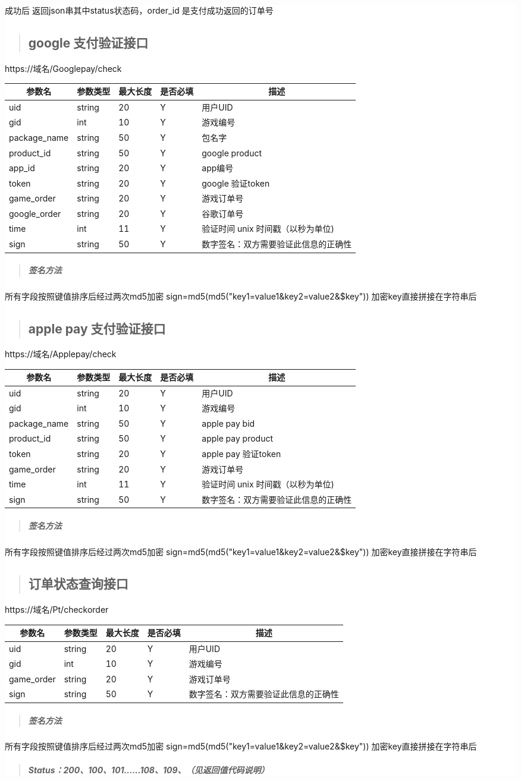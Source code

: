 成功后 返回json串其中status状态码，order_id 是支付成功返回的订单号 


>## google 支付验证接口
https://域名/Googlepay/check
    
参数名      | 参数类型 | 最大长度     | 是否必填 | 描述 | 
---        | ---     | ---         | ---     | --- | 
uid        | string     | 20          | Y       | 用户UID | 
gid        | int     | 10          | Y       | 游戏编号 | 
package_name    | string  | 50          | Y       | 包名字  | 
product_id    | string  | 50          | Y       | google product  | 
app_id     | string  | 20          | Y       | app编号 | 
token      | string  | 20          | Y       | google 验证token | 
game_order | string  | 20          | Y       | 游戏订单号 | 
google_order | string  | 20          | Y       | 谷歌订单号 | 
time       | int     | 11          | Y       | 验证时间 unix 时间戳（以秒为单位) | 
sign       | string  | 50          | Y       | 数字签名：双方需要验证此信息的正确性 | 

>##### 签名方法

所有字段按照键值排序后经过两次md5加密 sign=md5(md5("key1=value1&key2=value2&$key")) 加密key直接拼接在字符串后


>## apple pay 支付验证接口 
https://域名/Applepay/check
 
参数名      | 参数类型 | 最大长度     | 是否必填 | 描述 | 
---        | ---     | ---         | ---     | --- | 
uid        | string     | 20          | Y       | 用户UID | 
gid        | int     | 10          | Y       | 游戏编号 | 
package_name    | string  | 50          | Y       | apple pay bid  | 
product_id    | string  | 50          | Y       | apple pay product  | 
token      | string  | 20          | Y       | apple pay 验证token | 
game_order | string  | 20          | Y       | 游戏订单号 | 
time       | int     | 11          | Y       | 验证时间 unix 时间戳（以秒为单位) | 
sign       | string  | 50          | Y       | 数字签名：双方需要验证此信息的正确性 | 

>##### 签名方法

所有字段按照键值排序后经过两次md5加密 sign=md5(md5("key1=value1&key2=value2&$key")) 加密key直接拼接在字符串后


>## 订单状态查询接口 
https://域名/Pt/checkorder
 
参数名      | 参数类型 | 最大长度     | 是否必填 | 描述 | 
---        | ---     | ---         | ---     | --- | 
uid        | string     | 20          | Y       | 用户UID | 
gid        | int     | 10          | Y       | 游戏编号 | 
game_order | string  | 20          | Y       | 游戏订单号 | 
sign       | string  | 50          | Y       | 数字签名：双方需要验证此信息的正确性 | 

>##### 签名方法

所有字段按照键值排序后经过两次md5加密 sign=md5(md5("key1=value1&key2=value2&$key")) 加密key直接拼接在字符串后


>##### Status：200、100、101......108、109、（见返回值代码说明）
